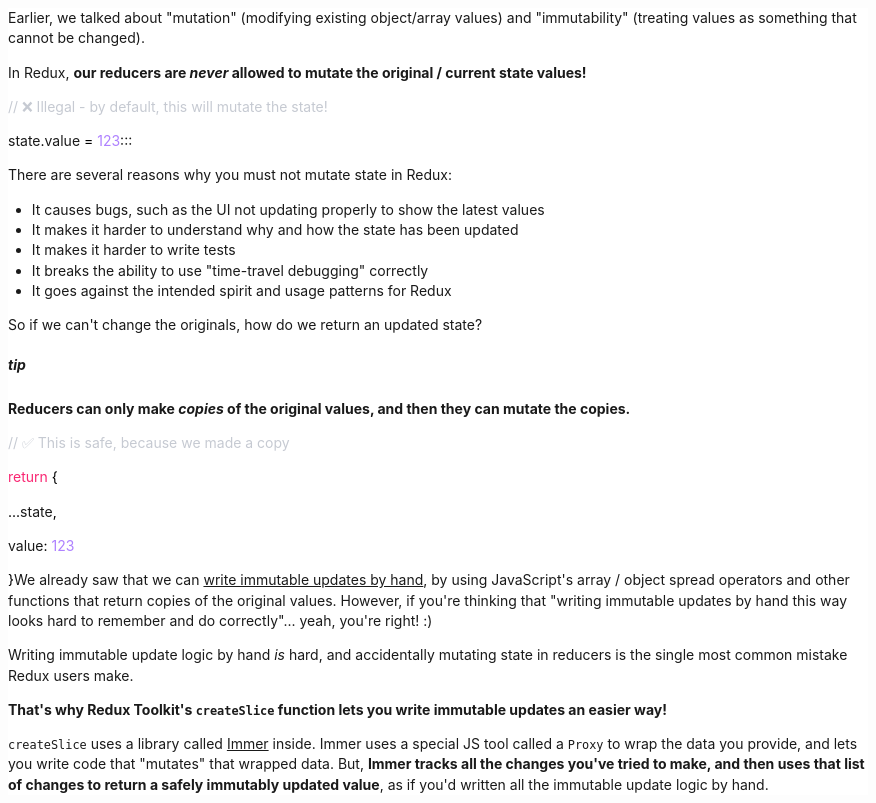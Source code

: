 Earlier, we talked about "mutation" (modifying existing object/array values) and "immutability" (treating values as something that cannot be changed).

In Redux, **our reducers are _never_ allowed to mutate the original / current state values!**

<span class="token comment" style="color: #c6cad2">// ❌ Illegal - by default, this will mutate the state!</span><span class="token plain"></span>

<span class="token plain">state</span><span class="token punctuation" style="color: #000000">.</span><span class="token property-access">value</span><span class="token plain"> </span><span class="token operator" style="color: #000000">=</span><span class="token plain"> </span><span class="token number" style="color: #ae81ff">123</span>:::

There are several reasons why you must not mutate state in Redux:

- It causes bugs, such as the UI not updating properly to show the latest values
- It makes it harder to understand why and how the state has been updated
- It makes it harder to write tests
- It breaks the ability to use "time-travel debugging" correctly
- It goes against the intended spirit and usage patterns for Redux

So if we can't change the originals, how do we return an updated state?

##### <span class="admonition-icon"> </span>tip

**Reducers can only make _copies_ of the original values, and then they can mutate the copies.**

<span class="token comment" style="color: #c6cad2">// ✅ This is safe, because we made a copy</span><span class="token plain"></span>

<span class="token plain"></span><span class="token keyword control-flow" style="color: #f92672">return</span><span class="token plain"> </span><span class="token punctuation" style="color: #000000">{</span><span class="token plain"></span>

<span class="token plain"> </span><span class="token spread operator" style="color: #000000">...</span><span class="token plain">state</span><span class="token punctuation" style="color: #000000">,</span><span class="token plain"></span>

<span class="token plain"> value</span><span class="token operator" style="color: #000000">:</span><span class="token plain"> </span><span class="token number" style="color: #ae81ff">123</span><span class="token plain"></span>

<span class="token plain"></span><span class="token punctuation" style="color: #000000">}</span>We already saw that we can [write immutable updates by hand](part-1-overview-concepts.html#immutability), by using JavaScript's array / object spread operators and other functions that return copies of the original values. However, if you're thinking that "writing immutable updates by hand this way looks hard to remember and do correctly"... yeah, you're right! :)

Writing immutable update logic by hand _is_ hard, and accidentally mutating state in reducers is the single most common mistake Redux users make.

**That's why Redux Toolkit's `createSlice` function lets you write immutable updates an easier way!**

`createSlice` uses a library called [Immer](../../../immerjs.github.io/immer/index.html) inside. Immer uses a special JS tool called a `Proxy` to wrap the data you provide, and lets you write code that "mutates" that wrapped data. But, **Immer tracks all the changes you've tried to make, and then uses that list of changes to return a safely immutably updated value**, as if you'd written all the immutable update logic by hand.
